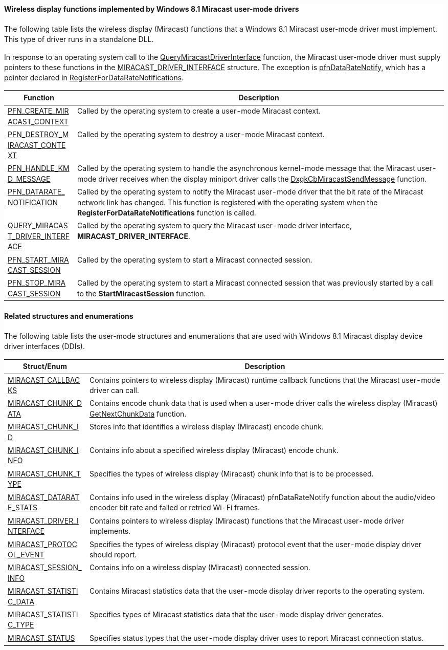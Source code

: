 #### Wireless display functions implemented by Windows 8.1 Miracast user-mode drivers

The following table lists the wireless display (Miracast) functions that a Windows 8.1 Miracast user-mode driver must implement. This type of driver runs in a standalone DLL.

In response to an operating system call to the [QueryMiracastDriverInterface](/windows-hardware/drivers/ddi/netdispumdddi/nc-netdispumdddi-query_miracast_driver_interface) function, the Miracast user-mode driver must supply pointers to these functions in the [MIRACAST_DRIVER_INTERFACE](/windows-hardware/drivers/ddi/netdispumdddi/ns-netdispumdddi-_miracast_driver_interface) structure. The exception is [pfnDataRateNotify](/windows-hardware/drivers/ddi/netdispumdddi/nc-netdispumdddi-pfn_datarate_notification), which has a pointer declared in [RegisterForDataRateNotifications](/windows-hardware/drivers/ddi/netdispumdddi/nc-netdispumdddi-pfn_register_datarate_notifications).

| Function | Description |
| -------- | ----------- |
| [PFN_CREATE_MIRACAST_CONTEXT](/windows-hardware/drivers/ddi/netdispumdddi/nc-netdispumdddi-pfn_create_miracast_context)  | Called by the operating system to create a user-mode Miracast context.|
| [PFN_DESTROY_MIRACAST_CONTEXT](/windows-hardware/drivers/ddi/netdispumdddi/nc-netdispumdddi-pfn_destroy_miracast_context)| Called by the operating system to destroy a user-mode Miracast context.|
| [PFN_HANDLE_KMD_MESSAGE](/windows-hardware/drivers/ddi/netdispumdddi/nc-netdispumdddi-pfn_handle_kmd_message)            | Called by the operating system to handle the asynchronous kernel-mode message that the Miracast user-mode driver receives when the display miniport driver calls the [DxgkCbMiracastSendMessage](/windows-hardware/drivers/ddi/dispmprt/nc-dispmprt-dxgkcb_miracast_send_message) function.|
| [PFN_DATARATE_NOTIFICATION](/windows-hardware/drivers/ddi/netdispumdddi/nc-netdispumdddi-pfn_datarate_notification)      | Called by the operating system to notify the Miracast user-mode driver that the bit rate of the Miracast network link has changed. This function is registered with the operating system when the **RegisterForDataRateNotifications** function is called.|
| [QUERY_MIRACAST_DRIVER_INTERFACE](/windows-hardware/drivers/ddi/netdispumdddi/nc-netdispumdddi-query_miracast_driver_interface)| Called by the operating system to query the Miracast user-mode driver interface, **MIRACAST_DRIVER_INTERFACE**.|
| [PFN_START_MIRACAST_SESSION](/windows-hardware/drivers/ddi/netdispumdddi/nc-netdispumdddi-pfn_start_miracast_session)    | Called by the operating system to start a Miracast connected session.|
| [PFN_STOP_MIRACAST_SESSION](/windows-hardware/drivers/ddi/netdispumdddi/nc-netdispumdddi-pfn_stop_miracast_session)      | Called by the operating system to start a Miracast connected session that was previously started by a call to the **StartMiracastSession** function.|

#### Related structures and enumerations

The following table lists the user-mode structures and enumerations that are used with Windows 8.1 Miracast display device driver interfaces (DDIs).

| Struct/Enum | Description |
| ----------- | ----------- |
| [MIRACAST_CALLBACKS](/windows-hardware/drivers/ddi/netdispumdddi/ns-netdispumdddi-_miracast_callbacks)         | Contains pointers to wireless display (Miracast) runtime callback functions that the Miracast user-mode driver can call.|
| [MIRACAST_CHUNK_DATA](/windows-hardware/drivers/ddi/netdispumdddi/ns-netdispumdddi-miracast_chunk_data)        | Contains encode chunk data that is used when a user-mode driver calls the wireless display (Miracast) [GetNextChunkData](/windows-hardware/drivers/ddi/netdispumdddi/nc-netdispumdddi-pfn_get_next_chunk_data) function.|
| [MIRACAST_CHUNK_ID](/windows-hardware/drivers/ddi/netdispumdddi/ns-netdispumdddi-miracast_chunk_id)            | Stores info that identifies a wireless display (Miracast) encode chunk.|
| [MIRACAST_CHUNK_INFO](/windows-hardware/drivers/ddi/netdispumdddi/ns-netdispumdddi-miracast_chunk_info)        | Contains info about a specified wireless display (Miracast) encode chunk.|
| [MIRACAST_CHUNK_TYPE](/windows-hardware/drivers/ddi/netdispumdddi/ne-netdispumdddi-miracast_chunk_type)        | Specifies the types of wireless display (Miracast) chunk info that is to be processed.|
| [MIRACAST_DATARATE_STATS](/windows-hardware/drivers/ddi/netdispumdddi/ns-netdispumdddi-miracast_datarate_stats)| Contains info used in the wireless display (Miracast) pfnDataRateNotify function about the audio/video encoder bit rate and failed or retried Wi-Fi frames.|
| [MIRACAST_DRIVER_INTERFACE](/windows-hardware/drivers/ddi/netdispumdddi/ns-netdispumdddi-_miracast_driver_interface)| Contains pointers to wireless display (Miracast) functions that the Miracast user-mode driver implements.|
| [MIRACAST_PROTOCOL_EVENT](/windows-hardware/drivers/ddi/netdispumdddi/ne-netdispumdddi-miracast_protocol_event)| Specifies the types of wireless display (Miracast) protocol event that the user-mode display driver should report.|
| [MIRACAST_SESSION_INFO](/windows-hardware/drivers/ddi/netdispumdddi/ns-netdispumdddi-miracast_session_info)    | Contains info on a wireless display (Miracast) connected session.|
| [MIRACAST_STATISTIC_DATA](/windows-hardware/drivers/ddi/netdispumdddi/ns-netdispumdddi-miracast_statistic_data)| Contains Miracast statistics data that the user-mode display driver reports to the operating system.|
| [MIRACAST_STATISTIC_TYPE](/windows-hardware/drivers/ddi/netdispumdddi/ne-netdispumdddi-miracast_statistic_type)| Specifies types of Miracast statistics data that the user-mode display driver generates.|
| [MIRACAST_STATUS](/windows-hardware/drivers/ddi/netdispumdddi/ne-netdispumdddi-miracast_status)                | Specifies status types that the user-mode display driver uses to report Miracast connection status.|